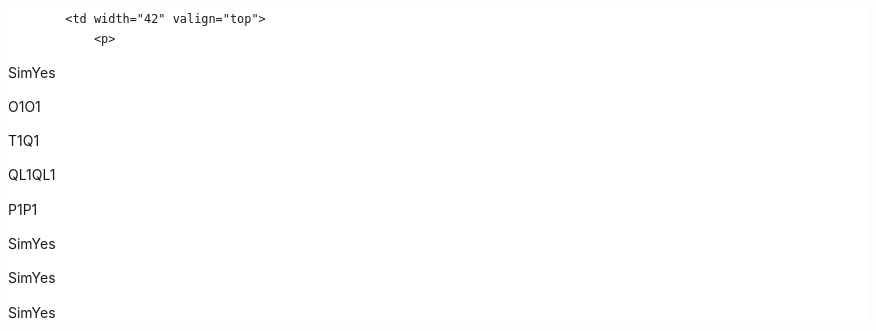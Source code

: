             <td width="42" valign="top">
                <p>
<span data-ttu-id="5f48c-250">Sim</span><span class="sxs-lookup"><span data-stu-id="5f48c-250">Yes</span></span> </p>
            </td>
        </tr>
        <tr>
            <td width="61" valign="top">
            </td>
            <td width="41" valign="top">
            </td>
            <td width="42" valign="top">
            </td>
            <td width="42" valign="top">
            </td>
            <td width="48" valign="top">
            </td>
            <td width="48" valign="top">
            </td>
            <td width="42" valign="top">
            </td>
            <td width="54" valign="top">
            </td>
            <td width="308" valign="top">
            </td>
        </tr>
        <tr>
            <td width="61" valign="top">
                <p>
<span data-ttu-id="5f48c-251">O1</span><span class="sxs-lookup"><span data-stu-id="5f48c-251">O1</span></span> </p>
            </td>
            <td width="41" valign="top">
                <p>
<span data-ttu-id="5f48c-252">T1</span><span class="sxs-lookup"><span data-stu-id="5f48c-252">Q1</span></span> </p>
            </td>
            <td width="42" valign="top">
                <p>
<span data-ttu-id="5f48c-253">QL1</span><span class="sxs-lookup"><span data-stu-id="5f48c-253">QL1</span></span> </p>
            </td>
            <td width="42" valign="top">
                <p>
<span data-ttu-id="5f48c-254">P1</span><span class="sxs-lookup"><span data-stu-id="5f48c-254">P1</span></span> </p>
            </td>
            <td width="48" valign="top">
                <p>
<span data-ttu-id="5f48c-255">Sim</span><span class="sxs-lookup"><span data-stu-id="5f48c-255">Yes</span></span> </p>
            </td>
            <td width="48" valign="top">
                <p>
<span data-ttu-id="5f48c-256">Sim</span><span class="sxs-lookup"><span data-stu-id="5f48c-256">Yes</span></span> </p>
            </td>
            <td width="42" valign="top">
                <p>
<span data-ttu-id="5f48c-257">Sim</span><span class="sxs-lookup"><span data-stu-id="5f48c-257">Yes</span></span> </p>
            </td>
            <td width="54" valign="top">
                <p>